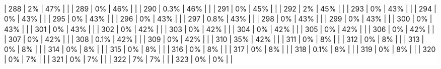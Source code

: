 | 288 | 2% | 47% |  |
| 289 | 0% | 46% |  |
| 290 | 0.3% | 46% |  |
| 291 | 0% | 45% |  |
| 292 | 2% | 45% |  |
| 293 | 0% | 43% |  |
| 294 | 0% | 43% |  |
| 295 | 0% | 43% |  |
| 296 | 0% | 43% |  |
| 297 | 0.8% | 43% |  |
| 298 | 0% | 43% |  |
| 299 | 0% | 43% |  |
| 300 | 0% | 43% |  |
| 301 | 0% | 43% |  |
| 302 | 0% | 42% |  |
| 303 | 0% | 42% |  |
| 304 | 0% | 42% |  |
| 305 | 0% | 42% |  |
| 306 | 0% | 42% |  |
| 307 | 0% | 42% |  |
| 308 | 0.1% | 42% |  |
| 309 | 0% | 42% |  |
| 310 | 35% | 42% |  |
| 311 | 0% | 8% |  |
| 312 | 0% | 8% |  |
| 313 | 0% | 8% |  |
| 314 | 0% | 8% |  |
| 315 | 0% | 8% |  |
| 316 | 0% | 8% |  |
| 317 | 0% | 8% |  |
| 318 | 0.1% | 8% |  |
| 319 | 0% | 8% |  |
| 320 | 0% | 7% |  |
| 321 | 0% | 7% |  |
| 322 | 7% | 7% |  |
| 323 | 0% | 0% |  |
